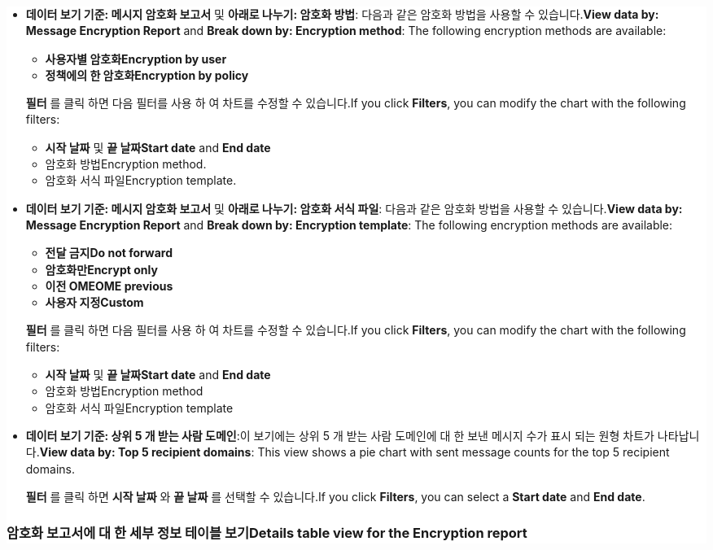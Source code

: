 - <span data-ttu-id="83e0a-143">**데이터 보기 기준: 메시지 암호화 보고서** 및 **아래로 나누기: 암호화 방법**: 다음과 같은 암호화 방법을 사용할 수 있습니다.</span><span class="sxs-lookup"><span data-stu-id="83e0a-143">**View data by: Message Encryption Report** and **Break down by: Encryption method**: The following encryption methods are available:</span></span>

  - <span data-ttu-id="83e0a-144">**사용자별 암호화**</span><span class="sxs-lookup"><span data-stu-id="83e0a-144">**Encryption by user**</span></span>
  - <span data-ttu-id="83e0a-145">**정책에의 한 암호화**</span><span class="sxs-lookup"><span data-stu-id="83e0a-145">**Encryption by policy**</span></span>

  <span data-ttu-id="83e0a-146">**필터** 를 클릭 하면 다음 필터를 사용 하 여 차트를 수정할 수 있습니다.</span><span class="sxs-lookup"><span data-stu-id="83e0a-146">If you click **Filters**, you can modify the chart with the following filters:</span></span>

  - <span data-ttu-id="83e0a-147">**시작 날짜** 및 **끝 날짜**</span><span class="sxs-lookup"><span data-stu-id="83e0a-147">**Start date** and **End date**</span></span>
  - <span data-ttu-id="83e0a-148">암호화 방법</span><span class="sxs-lookup"><span data-stu-id="83e0a-148">Encryption method.</span></span>
  - <span data-ttu-id="83e0a-149">암호화 서식 파일</span><span class="sxs-lookup"><span data-stu-id="83e0a-149">Encryption template.</span></span>

- <span data-ttu-id="83e0a-150">**데이터 보기 기준: 메시지 암호화 보고서** 및 **아래로 나누기: 암호화 서식 파일**: 다음과 같은 암호화 방법을 사용할 수 있습니다.</span><span class="sxs-lookup"><span data-stu-id="83e0a-150">**View data by: Message Encryption Report** and **Break down by: Encryption template**: The following encryption methods are available:</span></span>

  - <span data-ttu-id="83e0a-151">**전달 금지**</span><span class="sxs-lookup"><span data-stu-id="83e0a-151">**Do not forward**</span></span>
  - <span data-ttu-id="83e0a-152">**암호화만**</span><span class="sxs-lookup"><span data-stu-id="83e0a-152">**Encrypt only**</span></span>
  - <span data-ttu-id="83e0a-153">**이전 OME**</span><span class="sxs-lookup"><span data-stu-id="83e0a-153">**OME previous**</span></span>
  - <span data-ttu-id="83e0a-154">**사용자 지정**</span><span class="sxs-lookup"><span data-stu-id="83e0a-154">**Custom**</span></span>

  <span data-ttu-id="83e0a-155">**필터** 를 클릭 하면 다음 필터를 사용 하 여 차트를 수정할 수 있습니다.</span><span class="sxs-lookup"><span data-stu-id="83e0a-155">If you click **Filters**, you can modify the chart with the following filters:</span></span>

  - <span data-ttu-id="83e0a-156">**시작 날짜** 및 **끝 날짜**</span><span class="sxs-lookup"><span data-stu-id="83e0a-156">**Start date** and **End date**</span></span>
  - <span data-ttu-id="83e0a-157">암호화 방법</span><span class="sxs-lookup"><span data-stu-id="83e0a-157">Encryption method</span></span>
  - <span data-ttu-id="83e0a-158">암호화 서식 파일</span><span class="sxs-lookup"><span data-stu-id="83e0a-158">Encryption template</span></span>

- <span data-ttu-id="83e0a-159">**데이터 보기 기준: 상위 5 개 받는 사람 도메인**:이 보기에는 상위 5 개 받는 사람 도메인에 대 한 보낸 메시지 수가 표시 되는 원형 차트가 나타납니다.</span><span class="sxs-lookup"><span data-stu-id="83e0a-159">**View data by: Top 5 recipient domains**: This view shows a pie chart with sent message counts for the top 5 recipient domains.</span></span>

  <span data-ttu-id="83e0a-160">**필터** 를 클릭 하면 **시작 날짜** 와 **끝 날짜** 를 선택할 수 있습니다.</span><span class="sxs-lookup"><span data-stu-id="83e0a-160">If you click **Filters**, you can select a **Start date** and **End date**.</span></span>

### <a name="details-table-view-for-the-encryption-report"></a><span data-ttu-id="83e0a-161">암호화 보고서에 대 한 세부 정보 테이블 보기</span><span class="sxs-lookup"><span data-stu-id="83e0a-161">Details table view for the Encryption report</span></span>
